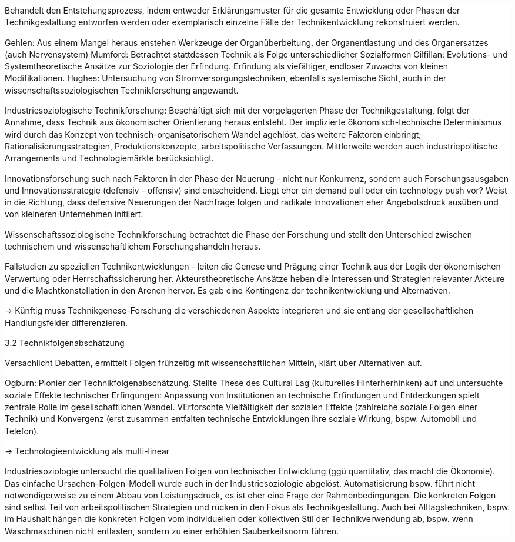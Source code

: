 Behandelt den Entstehungsprozess, indem entweder Erklärungsmuster für die gesamte Entwicklung oder Phasen der Technikgestaltung entworfen werden oder exemplarisch einzelne Fälle der Technikentwicklung rekonstruiert werden.

Gehlen: Aus einem Mangel heraus enstehen Werkzeuge der Organüberbeitung, der Organentlastung und des Organersatzes (auch Nervensystem) Mumford: Betrachtet stattdessen Technik als Folge unterschiedlicher Sozialformen Gilfillan: Evolutions- und Systemtheoretische Ansätze zur Soziologie der Erfindung. Erfindung als viefältiger, endloser Zuwachs von kleinen Modifikationen. Hughes: Untersuchung von Stromversorgungstechniken, ebenfalls systemische Sicht, auch in der wissenschaftssoziologischen Technikforschung angewandt.

Industriesoziologische Technikforschung: Beschäftigt sich mit der vorgelagerten Phase der Technikgestaltung, folgt der Annahme, dass Technik aus ökonomischer Orientierung heraus entsteht. Der implizierte ökonomisch-technische Determinismus wird durch das Konzept von technisch-organisatorischem Wandel agehlöst, das weitere Faktoren einbringt; Rationalisierungsstrategien, Produktionskonzepte, arbeitspolitische Verfassungen. Mittlerweile werden auch industriepolitische Arrangements und Technologiemärkte berücksichtigt.

Innovationsforschung such nach Faktoren in der Phase der Neuerung - nicht nur Konkurrenz, sondern auch Forschungsausgaben und Innovationsstrategie (defensiv - offensiv) sind entscheidend. Liegt eher ein demand pull oder ein technology push vor? Weist in die Richtung, dass defensive Neuerungen der Nachfrage folgen und radikale Innovationen eher Angebotsdruck ausüben und von kleineren Unternehmen initiiert.

Wissenschaftssoziologische Technikforschung betrachtet die Phase der Forschung und stellt den Unterschied zwischen technischem und wissenschaftlichem Forschungshandeln heraus.

Fallstudien zu speziellen Technikentwicklungen - leiten die Genese und Prägung einer Technik aus der Logik der ökonomischen Verwertung oder Herrschaftssicherung her. Akteurstheoretische Ansätze heben die Interessen und Strategien relevanter Akteure und die Machtkonstellation in den Arenen hervor. Es gab eine Kontingenz der technikentwicklung und Alternativen.

-> Künftig muss Technikgenese-Forschung die verschiedenen Aspekte integrieren und sie entlang der gesellschaftlichen Handlungsfelder differenzieren.

3.2 Technikfolgenabschätzung

Versachlicht Debatten, ermittelt Folgen frühzeitig mit wissenschaftlichen Mitteln, klärt über Alternativen auf.

Ogburn: Pionier der Technikfolgenabschätzung. Stellte These des Cultural Lag (kulturelles Hinterherhinken) auf und untersuchte soziale Effekte technischer Erfingungen: Anpassung von Institutionen an technische Erfindungen und Entdeckungen spielt zentrale Rolle im gesellschaftlichen Wandel. VErforschte Vielfältigkeit der sozialen Effekte (zahlreiche soziale Folgen einer Technik) und Konvergenz (erst zusammen entfalten technische Entwicklungen ihre soziale Wirkung, bspw. Automobil und Telefon).

-> Technologieentwicklung als multi-linear

Industriesoziologie untersucht die qualitativen Folgen von technischer Entwicklung (ggü quantitativ, das macht die Ökonomie). Das einfache Ursachen-Folgen-Modell wurde auch in der Industriesoziologie abgelöst. Automatisierung bspw. führt nicht notwendigerweise zu einem Abbau von Leistungsdruck, es ist eher eine Frage der Rahmenbedingungen. Die konkreten Folgen sind selbst Teil von arbeitspolitischen Strategien und rücken in den Fokus als Technikgestaltung. Auch bei Alltagstechniken, bspw. im Haushalt hängen die konkreten Folgen vom individuellen oder kollektiven Stil der Technikverwendung ab, bspw. wenn Waschmaschinen nicht entlasten, sondern zu einer erhöhten Sauberkeitsnorm führen.
